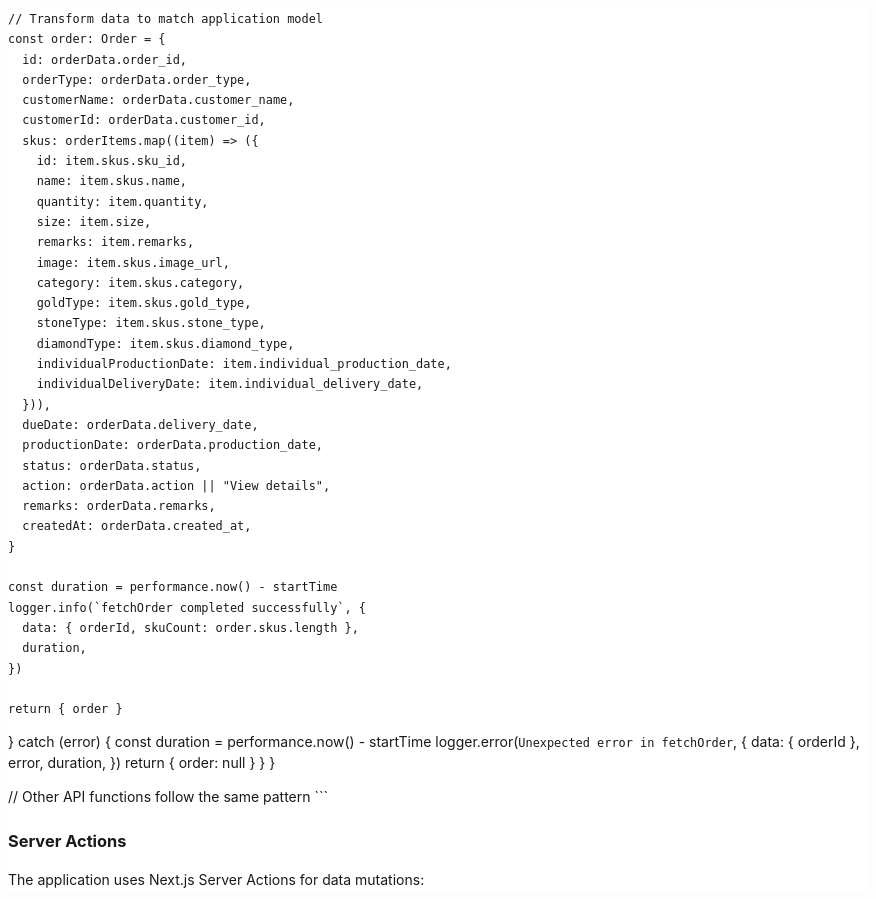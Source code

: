     // Transform data to match application model
    const order: Order = {
      id: orderData.order_id,
      orderType: orderData.order_type,
      customerName: orderData.customer_name,
      customerId: orderData.customer_id,
      skus: orderItems.map((item) => ({
        id: item.skus.sku_id,
        name: item.skus.name,
        quantity: item.quantity,
        size: item.size,
        remarks: item.remarks,
        image: item.skus.image_url,
        category: item.skus.category,
        goldType: item.skus.gold_type,
        stoneType: item.skus.stone_type,
        diamondType: item.skus.diamond_type,
        individualProductionDate: item.individual_production_date,
        individualDeliveryDate: item.individual_delivery_date,
      })),
      dueDate: orderData.delivery_date,
      productionDate: orderData.production_date,
      status: orderData.status,
      action: orderData.action || "View details",
      remarks: orderData.remarks,
      createdAt: orderData.created_at,
    }

    const duration = performance.now() - startTime
    logger.info(`fetchOrder completed successfully`, {
      data: { orderId, skuCount: order.skus.length },
      duration,
    })

    return { order }
  } catch (error) {
    const duration = performance.now() - startTime
    logger.error(`Unexpected error in fetchOrder`, {
      data: { orderId },
      error,
      duration,
    })
    return { order: null }
  }
}

// Other API functions follow the same pattern
\`\`\`

### Server Actions

The application uses Next.js Server Actions for data mutations:
